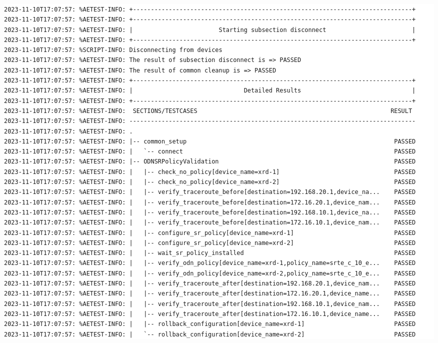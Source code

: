 ```plaintext
2023-11-10T17:07:57: %AETEST-INFO: +------------------------------------------------------------------------------+
2023-11-10T17:07:57: %AETEST-INFO: +------------------------------------------------------------------------------+
2023-11-10T17:07:57: %AETEST-INFO: |                        Starting subsection disconnect                        |
2023-11-10T17:07:57: %AETEST-INFO: +------------------------------------------------------------------------------+
2023-11-10T17:07:57: %SCRIPT-INFO: Disconnecting from devices
2023-11-10T17:07:57: %AETEST-INFO: The result of subsection disconnect is => PASSED
2023-11-10T17:07:57: %AETEST-INFO: The result of common cleanup is => PASSED
2023-11-10T17:07:57: %AETEST-INFO: +------------------------------------------------------------------------------+
2023-11-10T17:07:57: %AETEST-INFO: |                               Detailed Results                               |
2023-11-10T17:07:57: %AETEST-INFO: +------------------------------------------------------------------------------+
2023-11-10T17:07:57: %AETEST-INFO:  SECTIONS/TESTCASES                                                      RESULT   
2023-11-10T17:07:57: %AETEST-INFO: --------------------------------------------------------------------------------
2023-11-10T17:07:57: %AETEST-INFO: .
2023-11-10T17:07:57: %AETEST-INFO: |-- common_setup                                                          PASSED
2023-11-10T17:07:57: %AETEST-INFO: |   `-- connect                                                           PASSED
2023-11-10T17:07:57: %AETEST-INFO: |-- ODNSRPolicyValidation                                                 PASSED
2023-11-10T17:07:57: %AETEST-INFO: |   |-- check_no_policy[device_name=xrd-1]                                PASSED
2023-11-10T17:07:57: %AETEST-INFO: |   |-- check_no_policy[device_name=xrd-2]                                PASSED
2023-11-10T17:07:57: %AETEST-INFO: |   |-- verify_traceroute_before[destination=192.168.20.1,device_na...    PASSED
2023-11-10T17:07:57: %AETEST-INFO: |   |-- verify_traceroute_before[destination=172.16.20.1,device_nam...    PASSED
2023-11-10T17:07:57: %AETEST-INFO: |   |-- verify_traceroute_before[destination=192.168.10.1,device_na...    PASSED
2023-11-10T17:07:57: %AETEST-INFO: |   |-- verify_traceroute_before[destination=172.16.10.1,device_nam...    PASSED
2023-11-10T17:07:57: %AETEST-INFO: |   |-- configure_sr_policy[device_name=xrd-1]                            PASSED
2023-11-10T17:07:57: %AETEST-INFO: |   |-- configure_sr_policy[device_name=xrd-2]                            PASSED
2023-11-10T17:07:57: %AETEST-INFO: |   |-- wait_sr_policy_installed                                          PASSED
2023-11-10T17:07:57: %AETEST-INFO: |   |-- verify_odn_policy[device_name=xrd-1,policy_name=srte_c_10_e...    PASSED
2023-11-10T17:07:57: %AETEST-INFO: |   |-- verify_odn_policy[device_name=xrd-2,policy_name=srte_c_10_e...    PASSED
2023-11-10T17:07:57: %AETEST-INFO: |   |-- verify_traceroute_after[destination=192.168.20.1,device_nam...    PASSED
2023-11-10T17:07:57: %AETEST-INFO: |   |-- verify_traceroute_after[destination=172.16.20.1,device_name...    PASSED
2023-11-10T17:07:57: %AETEST-INFO: |   |-- verify_traceroute_after[destination=192.168.10.1,device_nam...    PASSED
2023-11-10T17:07:57: %AETEST-INFO: |   |-- verify_traceroute_after[destination=172.16.10.1,device_name...    PASSED
2023-11-10T17:07:57: %AETEST-INFO: |   |-- rollback_configuration[device_name=xrd-1]                         PASSED
2023-11-10T17:07:57: %AETEST-INFO: |   `-- rollback_configuration[device_name=xrd-2]                         PASSED
```
